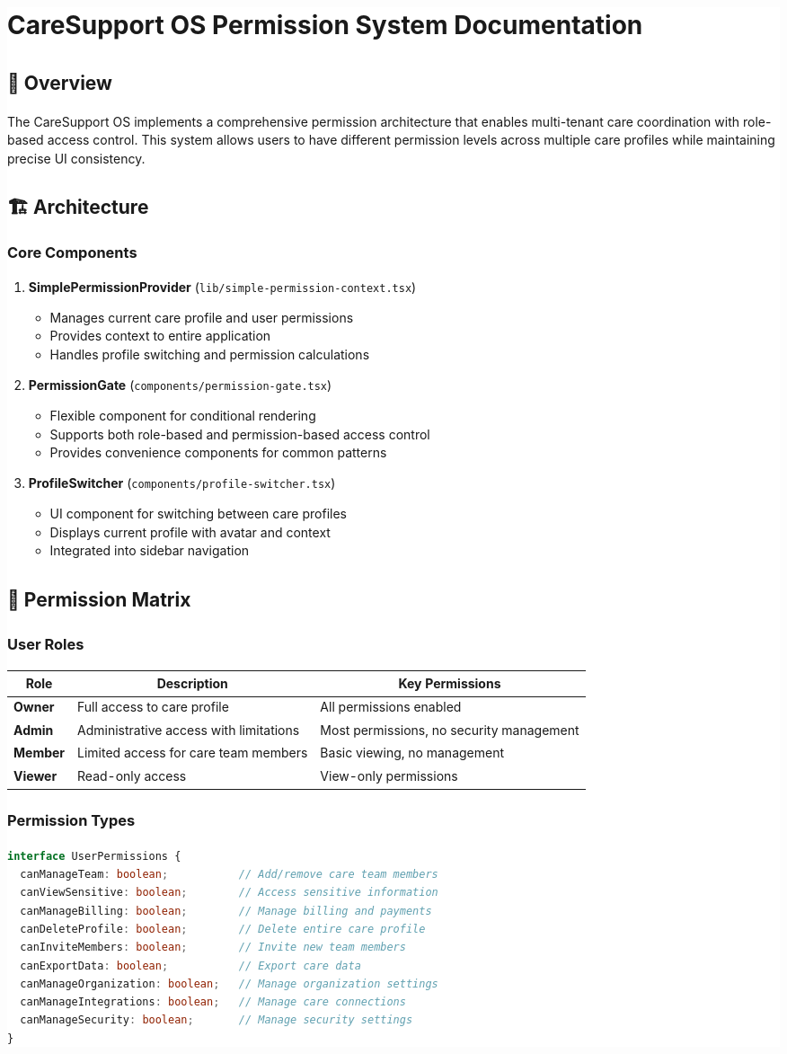 # CareSupport OS Permission System Documentation

## 🎯 Overview

The CareSupport OS implements a comprehensive permission architecture that enables multi-tenant care coordination with role-based access control. This system allows users to have different permission levels across multiple care profiles while maintaining precise UI consistency.

## 🏗️ Architecture

### Core Components

1. **SimplePermissionProvider** (`lib/simple-permission-context.tsx`)
   - Manages current care profile and user permissions
   - Provides context to entire application
   - Handles profile switching and permission calculations

2. **PermissionGate** (`components/permission-gate.tsx`)
   - Flexible component for conditional rendering
   - Supports both role-based and permission-based access control
   - Provides convenience components for common patterns

3. **ProfileSwitcher** (`components/profile-switcher.tsx`)
   - UI component for switching between care profiles
   - Displays current profile with avatar and context
   - Integrated into sidebar navigation

## 🔐 Permission Matrix

### User Roles

| Role | Description | Key Permissions |
|------|-------------|-----------------|
| **Owner** | Full access to care profile | All permissions enabled |
| **Admin** | Administrative access with limitations | Most permissions, no security management |
| **Member** | Limited access for care team members | Basic viewing, no management |
| **Viewer** | Read-only access | View-only permissions |

### Permission Types

```typescript
interface UserPermissions {
  canManageTeam: boolean;           // Add/remove care team members
  canViewSensitive: boolean;        // Access sensitive information
  canManageBilling: boolean;        // Manage billing and payments
  canDeleteProfile: boolean;        // Delete entire care profile
  canInviteMembers: boolean;        // Invite new team members
  canExportData: boolean;           // Export care data
  canManageOrganization: boolean;   // Manage organization settings
  canManageIntegrations: boolean;   // Manage care connections
  canManageSecurity: boolean;       // Manage security settings
}
```
